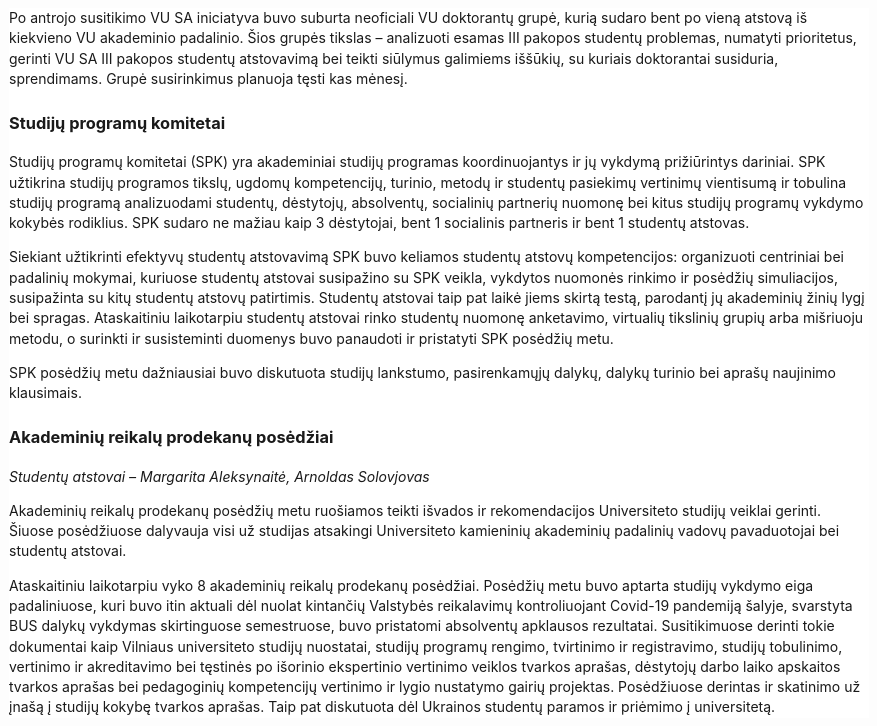 Po antrojo susitikimo VU SA iniciatyva buvo suburta neoficiali VU
doktorantų grupė, kurią sudaro bent po vieną atstovą iš kiekvieno VU
akademinio padalinio. Šios grupės tikslas – analizuoti esamas III
pakopos studentų problemas, numatyti prioritetus, gerinti VU SA III
pakopos studentų atstovavimą bei teikti siūlymus galimiems iššūkių, su
kuriais doktorantai susiduria, sprendimams. Grupė susirinkimus planuoja
tęsti kas mėnesį.

### Studijų programų komitetai

Studijų programų komitetai (SPK) yra akademiniai studijų programas
koordinuojantys ir jų vykdymą prižiūrintys dariniai. SPK užtikrina
studijų programos tikslų, ugdomų kompetencijų, turinio, metodų ir
studentų pasiekimų vertinimų vientisumą ir tobulina studijų programą
analizuodami studentų, dėstytojų, absolventų, socialinių partnerių
nuomonę bei kitus studijų programų vykdymo kokybės rodiklius. SPK sudaro
ne mažiau kaip 3 dėstytojai, bent 1 socialinis partneris ir bent 1
studentų atstovas.

Siekiant užtikrinti efektyvų studentų atstovavimą SPK buvo keliamos
studentų atstovų kompetencijos: organizuoti centriniai bei padalinių
mokymai, kuriuose studentų atstovai susipažino su SPK veikla, vykdytos
nuomonės rinkimo ir posėdžių simuliacijos, susipažinta su kitų studentų
atstovų patirtimis. Studentų atstovai taip pat laikė jiems skirtą testą,
parodantį jų akademinių žinių lygį bei spragas. Ataskaitiniu laikotarpiu
studentų atstovai rinko studentų nuomonę anketavimo, virtualių tikslinių
grupių arba mišriuoju metodu, o surinkti ir susisteminti duomenys buvo
panaudoti ir pristatyti SPK posėdžių metu.

SPK posėdžių metu dažniausiai buvo diskutuota studijų lankstumo,
pasirenkamųjų dalykų, dalykų turinio bei aprašų naujinimo klausimais.

### Akademinių reikalų prodekanų posėdžiai

_Studentų atstovai – Margarita Aleksynaitė, Arnoldas Solovjovas_

Akademinių reikalų prodekanų posėdžių metu ruošiamos teikti išvados ir
rekomendacijos Universiteto studijų veiklai gerinti. Šiuose posėdžiuose
dalyvauja visi už studijas atsakingi Universiteto kamieninių akademinių
padalinių vadovų pavaduotojai bei studentų atstovai.

Ataskaitiniu laikotarpiu vyko 8 akademinių reikalų prodekanų posėdžiai.
Posėdžių metu buvo aptarta studijų vykdymo eiga padaliniuose, kuri buvo
itin aktuali dėl nuolat kintančių Valstybės reikalavimų kontroliuojant
Covid-19 pandemiją šalyje, svarstyta BUS dalykų vykdymas skirtinguose
semestruose, buvo pristatomi absolventų apklausos rezultatai.
Susitikimuose derinti tokie dokumentai kaip Vilniaus universiteto
studijų nuostatai, studijų programų rengimo, tvirtinimo ir registravimo,
studijų tobulinimo, vertinimo ir akreditavimo bei tęstinės po išorinio
ekspertinio vertinimo veiklos tvarkos aprašas, dėstytojų darbo laiko
apskaitos tvarkos aprašas bei pedagoginių kompetencijų vertinimo ir
lygio nustatymo gairių projektas. Posėdžiuose derintas ir skatinimo už
įnašą į studijų kokybę tvarkos aprašas. Taip pat diskutuota dėl Ukrainos
studentų paramos ir priėmimo į universitetą.
